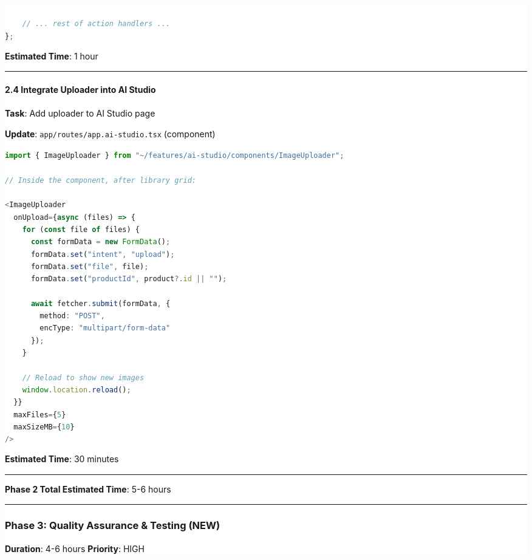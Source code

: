 ```typescript

	// ... rest of action handlers ...
};
```

**Estimated Time**: 1 hour

---

#### 2.4 Integrate Uploader into AI Studio

**Task**: Add uploader to AI Studio page

**Update**: `app/routes/app.ai-studio.tsx` (component)

```typescript
import { ImageUploader } from "~/features/ai-studio/components/ImageUploader";

// Inside the component, after library grid:

<ImageUploader
  onUpload={async (files) => {
    for (const file of files) {
      const formData = new FormData();
      formData.set("intent", "upload");
      formData.set("file", file);
      formData.set("productId", product?.id || "");

      await fetcher.submit(formData, {
        method: "POST",
        encType: "multipart/form-data"
      });
    }

    // Reload to show new images
    window.location.reload();
  }}
  maxFiles={5}
  maxSizeMB={10}
/>
```

**Estimated Time**: 30 minutes

---

**Phase 2 Total Estimated Time**: 5-6 hours

---

### Phase 3: Quality Assurance & Testing (NEW)

**Duration**: 4-6 hours
**Priority**: HIGH
